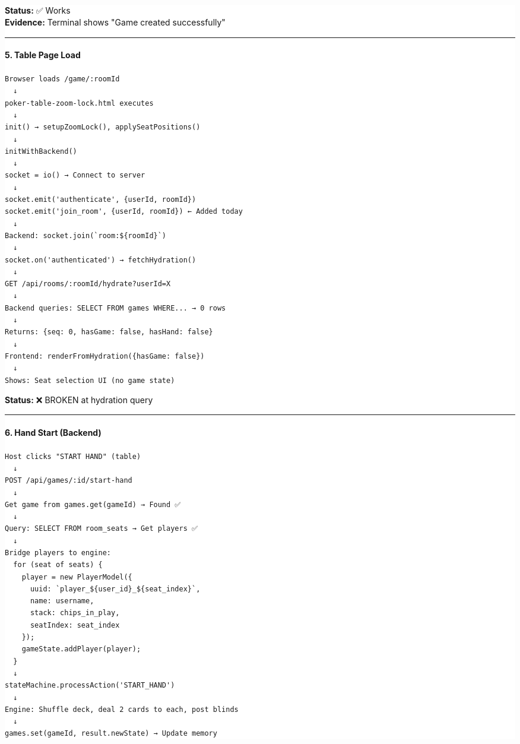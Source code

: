 **Status:** ✅ Works  
**Evidence:** Terminal shows "Game created successfully"

---

#### **5. Table Page Load**
```
Browser loads /game/:roomId
  ↓
poker-table-zoom-lock.html executes
  ↓
init() → setupZoomLock(), applySeatPositions()
  ↓
initWithBackend()
  ↓
socket = io() → Connect to server
  ↓
socket.emit('authenticate', {userId, roomId})
socket.emit('join_room', {userId, roomId}) ← Added today
  ↓
Backend: socket.join(`room:${roomId}`)
  ↓
socket.on('authenticated') → fetchHydration()
  ↓
GET /api/rooms/:roomId/hydrate?userId=X
  ↓
Backend queries: SELECT FROM games WHERE... → 0 rows
  ↓
Returns: {seq: 0, hasGame: false, hasHand: false}
  ↓
Frontend: renderFromHydration({hasGame: false})
  ↓
Shows: Seat selection UI (no game state)
```

**Status:** ❌ BROKEN at hydration query

---

#### **6. Hand Start (Backend)**
```
Host clicks "START HAND" (table)
  ↓
POST /api/games/:id/start-hand
  ↓
Get game from games.get(gameId) → Found ✅
  ↓
Query: SELECT FROM room_seats → Get players ✅
  ↓
Bridge players to engine:
  for (seat of seats) {
    player = new PlayerModel({
      uuid: `player_${user_id}_${seat_index}`,
      name: username,
      stack: chips_in_play,
      seatIndex: seat_index
    });
    gameState.addPlayer(player);
  }
  ↓
stateMachine.processAction('START_HAND')
  ↓
Engine: Shuffle deck, deal 2 cards to each, post blinds
  ↓
games.set(gameId, result.newState) → Update memory
```